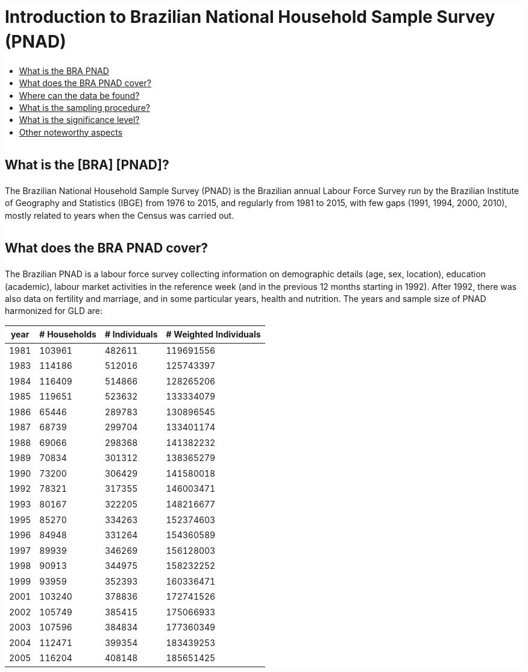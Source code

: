 # Introduction to Brazilian National Household Sample Survey (PNAD)

- [What is the BRA PNAD](#what-is-the-bra-pnad)
- [What does the BRA PNAD cover?](#what-does-the-bra-pnad-cover)
- [Where can the data be found?](#where-can-the-data-be-found)
- [What is the sampling procedure?](#what-is-the-sampling-procedure)
- [What is the significance level?](#what-is-the-geographic-significance-level)
- [Other noteworthy aspects](#other-noteworthy-aspects)

## What is the [BRA] [PNAD]?

The Brazilian National Household Sample Survey (PNAD) is the Brazilian annual Labour Force Survey run by the Brazilian Institute of Geography and Statistics (IBGE) from 1976 to 2015, and regularly from 1981 to 2015, with few gaps (1991, 1994, 2000, 2010), mostly related to years when the Census was carried out.

## What does the BRA PNAD cover?

The Brazilian PNAD is a labour force survey collecting information on demographic details (age, sex, location), education (academic), labour market activities in the reference week (and in the previous 12 months starting in 1992). After 1992, there was also data on fertility and marriage, and in some particular years, health and nutrition. The years and sample size of PNAD harmonized for GLD are:

| year | # Households | # Individuals | # Weighted Individuals |
|------|--------------|---------------|------------------------|
| 1981 | 103961       | 482611        | 119691556              |
| 1983 | 114186       | 512016        | 125743397              |
| 1984 | 116409       | 514866        | 128265206              |
| 1985 | 119651       | 523632        | 133334079              |
| 1986 | 65446        | 289783        | 130896545              |
| 1987 | 68739        | 299704        | 133401174              |
| 1988 | 69066        | 298368        | 141382232              |
| 1989 | 70834        | 301312        | 138365279              |
| 1990 | 73200        | 306429        | 141580018              |
| 1992 | 78321        | 317355        | 146003471              |
| 1993 | 80167        | 322205        | 148216677              |
| 1995 | 85270        | 334263        | 152374603              |
| 1996 | 84948        | 331264        | 154360589              |
| 1997 | 89939        | 346269        | 156128003              |
| 1998 | 90913        | 344975        | 158232252              |
| 1999 | 93959        | 352393        | 160336471              |
| 2001 | 103240       | 378836        | 172741526              |
| 2002 | 105749       | 385415        | 175066933              |
| 2003 | 107596       | 384834        | 177360349              |
| 2004 | 112471       | 399354        | 183439253              |
| 2005 | 116204       | 408148        | 185651425              |